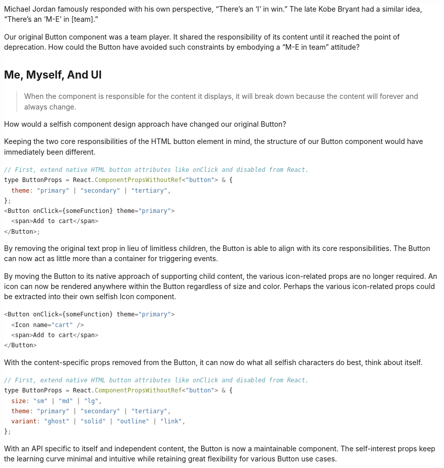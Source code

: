 Michael Jordan famously responded with his own perspective, “There’s an ‘I’ in win.” The late Kobe Bryant had a similar idea, “There’s an ‘M-E’ in [team].”

Our original Button component was a team player. It shared the responsibility of its content until it reached the point of deprecation. How could the Button have avoided such constraints by embodying a “M-E in team” attitude?

## Me, Myself, And UI

> When the component is responsible for the content it displays, it will break down because the content will forever and always change.

How would a selfish component design approach have changed our original Button?

Keeping the two core responsibilities of the HTML button element in mind, the structure of our Button component would have immediately been different.

```js
// First, extend native HTML button attributes like onClick and disabled from React.
type ButtonProps = React.ComponentPropsWithoutRef<"button"> & {
  theme: "primary" | "secondary" | "tertiary",
};
<Button onClick={someFunction} theme="primary">
  <span>Add to cart</span>
</Button>;
```

By removing the original text prop in lieu of limitless children, the Button is able to align with its core responsibilities. The Button can now act as little more than a container for triggering events.

By moving the Button to its native approach of supporting child content, the various icon-related props are no longer required. An icon can now be rendered anywhere within the Button regardless of size and color. Perhaps the various icon-related props could be extracted into their own selfish Icon component.

```js
<Button onClick={someFunction} theme="primary">
  <Icon name="cart" />
  <span>Add to cart</span>
</Button>
```

With the content-specific props removed from the Button, it can now do what all selfish characters do best, think about itself.

```js
// First, extend native HTML button attributes like onClick and disabled from React.
type ButtonProps = React.ComponentPropsWithoutRef<"button"> & {
  size: "sm" | "md" | "lg",
  theme: "primary" | "secondary" | "tertiary",
  variant: "ghost" | "solid" | "outline" | "link",
};
```

With an API specific to itself and independent content, the Button is now a maintainable component. The self-interest props keep the learning curve minimal and intuitive while retaining great flexibility for various Button use cases.
